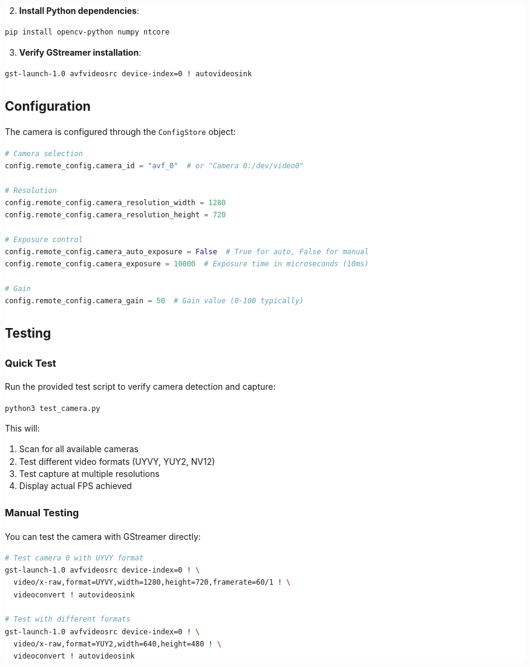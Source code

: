2. **Install Python dependencies**:
```bash
pip install opencv-python numpy ntcore
```

3. **Verify GStreamer installation**:
```bash
gst-launch-1.0 avfvideosrc device-index=0 ! autovideosink
```

## Configuration

The camera is configured through the `ConfigStore` object:

```python
# Camera selection
config.remote_config.camera_id = "avf_0"  # or "Camera 0:/dev/video0"

# Resolution
config.remote_config.camera_resolution_width = 1280
config.remote_config.camera_resolution_height = 720

# Exposure control
config.remote_config.camera_auto_exposure = False  # True for auto, False for manual
config.remote_config.camera_exposure = 10000  # Exposure time in microseconds (10ms)

# Gain
config.remote_config.camera_gain = 50  # Gain value (0-100 typically)
```

## Testing

### Quick Test
Run the provided test script to verify camera detection and capture:

```bash
python3 test_camera.py
```

This will:
1. Scan for all available cameras
2. Test different video formats (UYVY, YUY2, NV12)
3. Test capture at multiple resolutions
4. Display actual FPS achieved

### Manual Testing
You can test the camera with GStreamer directly:

```bash
# Test camera 0 with UYVY format
gst-launch-1.0 avfvideosrc device-index=0 ! \
  video/x-raw,format=UYVY,width=1280,height=720,framerate=60/1 ! \
  videoconvert ! autovideosink

# Test with different formats
gst-launch-1.0 avfvideosrc device-index=0 ! \
  video/x-raw,format=YUY2,width=640,height=480 ! \
  videoconvert ! autovideosink
```
